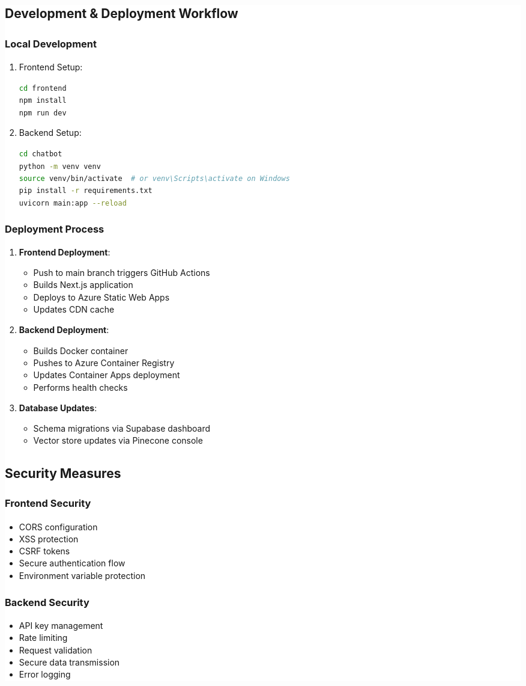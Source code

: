 ## Development & Deployment Workflow

### Local Development
1. Frontend Setup:
   ```bash
   cd frontend
   npm install
   npm run dev
   ```

2. Backend Setup:
   ```bash
   cd chatbot
   python -m venv venv
   source venv/bin/activate  # or venv\Scripts\activate on Windows
   pip install -r requirements.txt
   uvicorn main:app --reload
   ```

### Deployment Process
1. **Frontend Deployment**:
   - Push to main branch triggers GitHub Actions
   - Builds Next.js application
   - Deploys to Azure Static Web Apps
   - Updates CDN cache

2. **Backend Deployment**:
   - Builds Docker container
   - Pushes to Azure Container Registry
   - Updates Container Apps deployment
   - Performs health checks

3. **Database Updates**:
   - Schema migrations via Supabase dashboard
   - Vector store updates via Pinecone console

## Security Measures

### Frontend Security
- CORS configuration
- XSS protection
- CSRF tokens
- Secure authentication flow
- Environment variable protection

### Backend Security
- API key management
- Rate limiting
- Request validation
- Secure data transmission
- Error logging
